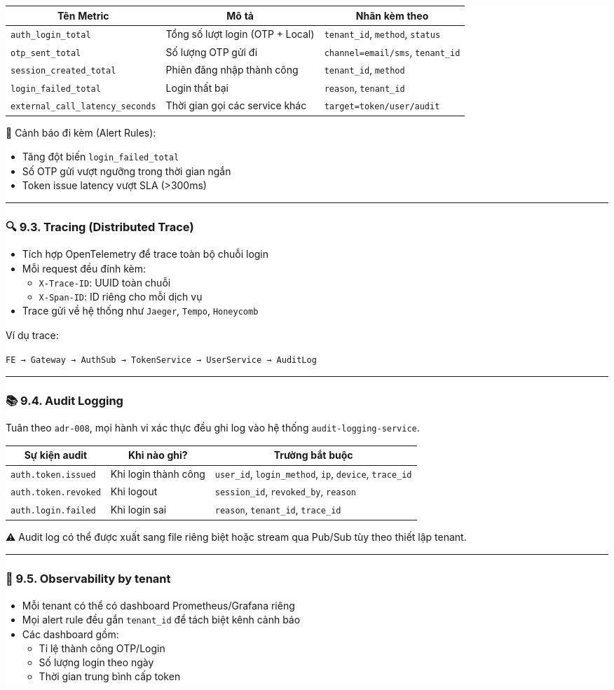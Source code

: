 | Tên Metric | Mô tả | Nhãn kèm theo |
|------------|-------|---------------|
| `auth_login_total` | Tổng số lượt login (OTP + Local) | `tenant_id`, `method`, `status` |
| `otp_sent_total` | Số lượng OTP gửi đi | `channel=email/sms`, `tenant_id` |
| `session_created_total` | Phiên đăng nhập thành công | `tenant_id`, `method` |
| `login_failed_total` | Login thất bại | `reason`, `tenant_id` |
| `external_call_latency_seconds` | Thời gian gọi các service khác | `target=token/user/audit` |

🚨 Cảnh báo đi kèm (Alert Rules):
- Tăng đột biến `login_failed_total`
- Số OTP gửi vượt ngưỡng trong thời gian ngắn
- Token issue latency vượt SLA (>300ms)

---

### 🔍 9.3. Tracing (Distributed Trace)

- Tích hợp OpenTelemetry để trace toàn bộ chuỗi login
- Mỗi request đều đính kèm:
  - `X-Trace-ID`: UUID toàn chuỗi
  - `X-Span-ID`: ID riêng cho mỗi dịch vụ
- Trace gửi về hệ thống như `Jaeger`, `Tempo`, `Honeycomb`

Ví dụ trace:
```plaintext
FE → Gateway → AuthSub → TokenService → UserService → AuditLog
```

---

### 📚 9.4. Audit Logging

Tuân theo `adr-008`, mọi hành vi xác thực đều ghi log vào hệ thống `audit-logging-service`.

| Sự kiện audit | Khi nào ghi? | Trường bắt buộc |
|---------------|--------------|-----------------|
| `auth.token.issued` | Khi login thành công | `user_id`, `login_method`, `ip`, `device`, `trace_id` |
| `auth.token.revoked` | Khi logout | `session_id`, `revoked_by`, `reason` |
| `auth.login.failed` | Khi login sai | `reason`, `tenant_id`, `trace_id` |

⚠️ Audit log có thể được xuất sang file riêng biệt hoặc stream qua Pub/Sub tùy theo thiết lập tenant.

---

### 🧪 9.5. Observability by tenant

- Mỗi tenant có thể có dashboard Prometheus/Grafana riêng
- Mọi alert rule đều gắn `tenant_id` để tách biệt kênh cảnh báo
- Các dashboard gồm:
  - Tỉ lệ thành công OTP/Login
  - Số lượng login theo ngày
  - Thời gian trung bình cấp token
